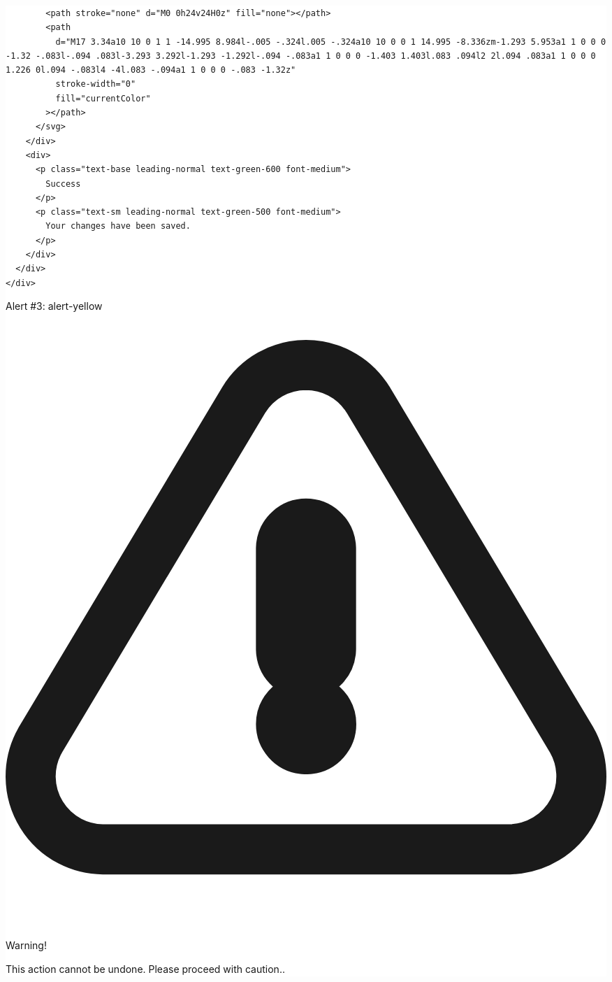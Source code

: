             <path stroke="none" d="M0 0h24v24H0z" fill="none"></path>
            <path
              d="M17 3.34a10 10 0 1 1 -14.995 8.984l-.005 -.324l.005 -.324a10 10 0 0 1 14.995 -8.336zm-1.293 5.953a1 1 0 0 0 -1.32 -.083l-.094 .083l-3.293 3.292l-1.293 -1.292l-.094 -.083a1 1 0 0 0 -1.403 1.403l.083 .094l2 2l.094 .083a1 1 0 0 0 1.226 0l.094 -.083l4 -4l.083 -.094a1 1 0 0 0 -.083 -1.32z"
              stroke-width="0"
              fill="currentColor"
            ></path>
          </svg>
        </div>
        <div>
          <p class="text-base leading-normal text-green-600 font-medium">
            Success
          </p>
          <p class="text-sm leading-normal text-green-500 font-medium">
            Your changes have been saved.
          </p>
        </div>
      </div>
    </div>
  </div>
</section>
 

Alert #3: alert-yellow

 <section>
  <div
    class="items-center px-8 py-12 mx-auto max-w-7xl lg:px-16 md:px-12 lg:py-24"
  >
    <div
      role="alert"
      class="relative bg-amber-50 border border-amber-100 text-amber-500 rounded-xl p-8"
    >
      <div class="flex gap-2">
        <div class="flex-shrink-0">
          <svg
            xmlns="http://www.w3.org/2000/svg"
            viewBox="0 0 24 24"
            fill="none"
            stroke="currentColor"
            stroke-width="2"
            stroke-linecap="round"
            stroke-linejoin="round"
            class="icon icon-tabler icons-tabler-outline icon-tabler-arrow-alert-triangle size-5"
            slot="icon"
          >
            <path stroke="none" d="M0 0h24v24H0z" fill="none"></path>
            <path
              d="M12 1.67c.955 0 1.845 .467 2.39 1.247l.105 .16l8.114 13.548a2.914 2.914 0 0 1 -2.307 4.363l-.195 .008h-16.225a2.914 2.914 0 0 1 -2.582 -4.2l.099 -.185l8.11 -13.538a2.914 2.914 0 0 1 2.491 -1.403zm.01 13.33l-.127 .007a1 1 0 0 0 0 1.986l.117 .007l.127 -.007a1 1 0 0 0 0 -1.986l-.117 -.007zm-.01 -7a1 1 0 0 0 -.993 .883l-.007 .117v4l.007 .117a1 1 0 0 0 1.986 0l.007 -.117v-4l-.007 -.117a1 1 0 0 0 -.993 -.883z"
            ></path>
          </svg>
        </div>
        <div>
          <p class="text-base leading-normal text-yellow-800 font-medium">
            Warning!
          </p>
          <p class="text-sm leading-normal text-yellow-600 font-medium">
            This action cannot be undone. Please proceed with caution..
          </p>
        </div>